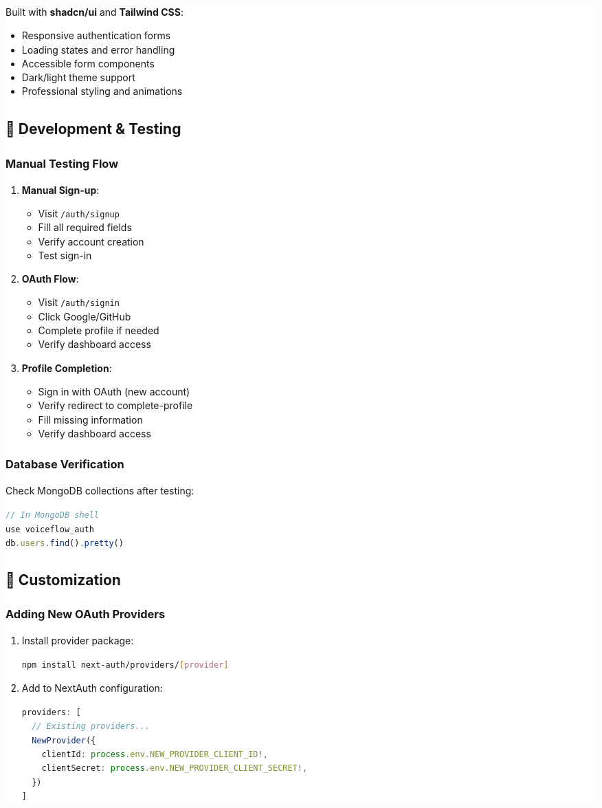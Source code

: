 Built with **shadcn/ui** and **Tailwind CSS**:
- Responsive authentication forms
- Loading states and error handling
- Accessible form components
- Dark/light theme support
- Professional styling and animations

## 🧪 Development & Testing

### Manual Testing Flow

1. **Manual Sign-up**:
   - Visit `/auth/signup`
   - Fill all required fields
   - Verify account creation
   - Test sign-in

2. **OAuth Flow**:
   - Visit `/auth/signin`
   - Click Google/GitHub
   - Complete profile if needed
   - Verify dashboard access

3. **Profile Completion**:
   - Sign in with OAuth (new account)
   - Verify redirect to complete-profile
   - Fill missing information
   - Verify dashboard access

### Database Verification

Check MongoDB collections after testing:
```javascript
// In MongoDB shell
use voiceflow_auth
db.users.find().pretty()
```

## 📝 Customization

### Adding New OAuth Providers

1. Install provider package:
   ```bash
   npm install next-auth/providers/[provider]
   ```

2. Add to NextAuth configuration:
   ```typescript
   providers: [
     // Existing providers...
     NewProvider({
       clientId: process.env.NEW_PROVIDER_CLIENT_ID!,
       clientSecret: process.env.NEW_PROVIDER_CLIENT_SECRET!,
     })
   ]
   ```
